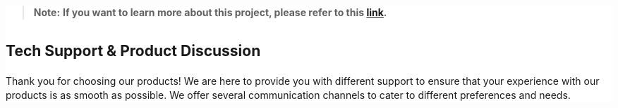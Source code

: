 > **Note:**
> **If you want to learn more about this project, please refer to this [link](https://wiki.seeedstudio.com/clip_application_on_rpi5_with_ai_kit/).**

## Tech Support & Product Discussion

Thank you for choosing our products! We are here to provide you with different support to ensure that your experience with our products is as smooth as possible. We offer several communication channels to cater to different preferences and needs.

<div class="button_tech_support_container">
<a href="https://forum.seeedstudio.com/" class="button_forum"></a>
<a href="https://www.seeedstudio.com/contacts" class="button_email"></a>
</div>

<div class="button_tech_support_container">
<a href="https://discord.gg/eWkprNDMU7" class="button_discord"></a>
<a href="https://github.com/Seeed-Studio/wiki-documents/discussions/69" class="button_discussion"></a>
</div>
